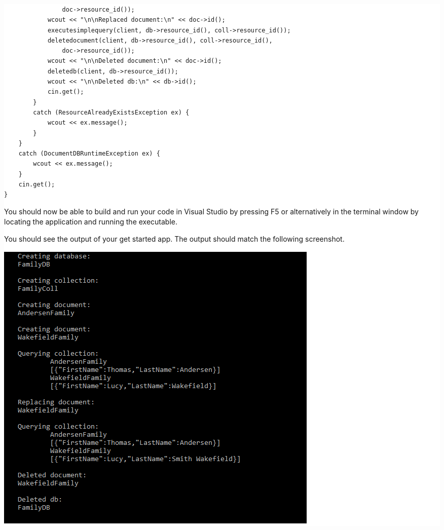                     doc->resource_id());
                wcout << "\n\nReplaced document:\n" << doc->id();
                executesimplequery(client, db->resource_id(), coll->resource_id());
                deletedocument(client, db->resource_id(), coll->resource_id(),
                    doc->resource_id());
                wcout << "\n\nDeleted document:\n" << doc->id();
                deletedb(client, db->resource_id());
                wcout << "\n\nDeleted db:\n" << db->id();
                cin.get();
            }
            catch (ResourceAlreadyExistsException ex) {
                wcout << ex.message();
            }
        }
        catch (DocumentDBRuntimeException ex) {
            wcout << ex.message();
        }
        cin.get();
    }

You should now be able to build and run your code in Visual Studio by pressing F5 or alternatively in the terminal window by locating the application and running the executable. 

You should see the output of your get started app. The output should match the following screenshot.

![Azure Cosmos DB C++ application output](media/sql-api-cpp-get-started/console.png)
